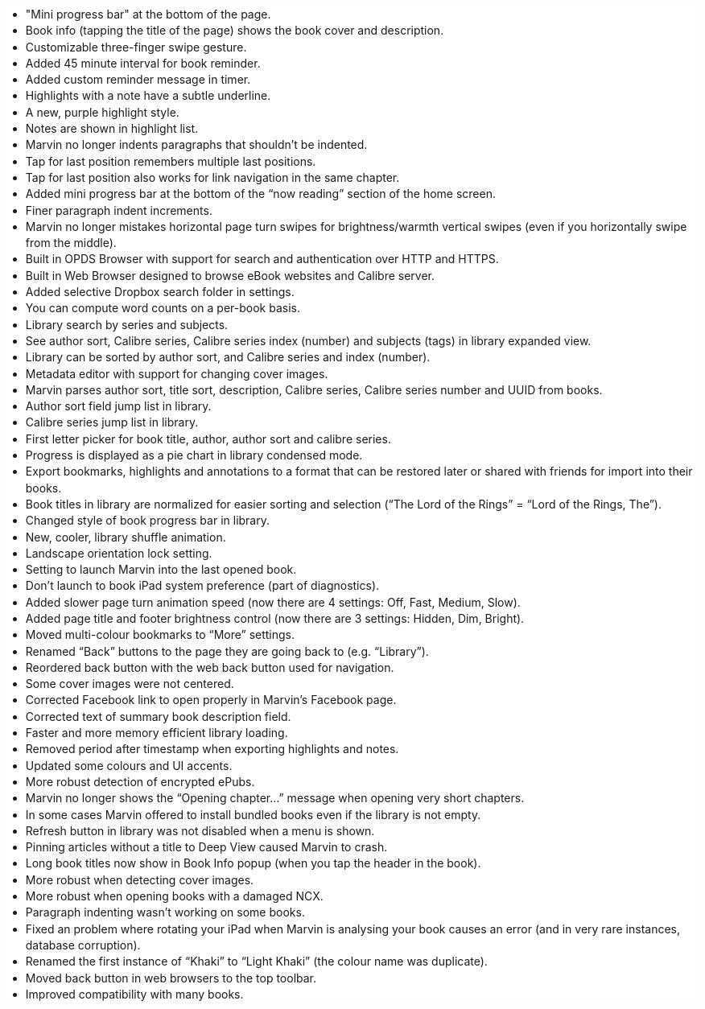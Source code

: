 * "Mini progress bar" at the bottom of the page.
* Book info (tapping the title of the page) shows the book cover and description.
* Customizable three-finger swipe gesture.
* Added 45 minute interval for book reminder.
* Added custom reminder message in timer.
* Highlights with a note have a subtle underline.
* A new, purple highlight style.
* Notes are shown in highlight list.
* Marvin no longer indents paragraphs that shouldn’t be indented.
* Tap for last position remembers multiple last positions.
* Tap for last position also works for link navigation in the same chapter.
* Added mini progress bar at the bottom of the “now reading” section of the home screen.
* Finer paragraph indent increments.
* Marvin no longer mistakes horizontal page turn swipes for brightness/warmth vertical swipes (even if you horizontally swipe from the middle).
* Built in OPDS Browser with support for search and authentication over HTTP and HTTPS.
* Built in Web Browser designed to browse eBook websites and Calibre server.
* Added selective Dropbox search folder in settings.
* You can compute word counts on a per-book basis.
* Library search by series and subjects.
* See author sort, Calibre series, Calibre series index (number) and subjects (tags) in library expanded view.
* Library can be sorted by author sort, and Calibre series and index (number).
* Metadata editor with support for changing cover images.
* Marvin parses author sort, title sort, description, Calibre series, Calibre series number and UUID from books.
* Author sort field jump list in library.
* Calibre series jump list in library.
* First letter picker for book title, author, author sort and calibre series.
* Progress is displayed as a pie chart in library condensed mode.
* Export bookmarks, highlights and annotations to a format that can be restored later or shared with friends for import into their books.
* Book titles in library are normalized for easier sorting and selection (“The Lord of the Rings” = “Lord of the Rings, The”).
* Changed style of book progress bar in library.
* New, cooler, library shuffle animation.
* Landscape orientation lock setting.
* Setting to launch Marvin into the last opened book.
* Don’t launch to book iPad system preference (part of diagnostics).
* Added slower page turn animation speed (now there are 4 settings: Off, Fast, Medium, Slow).
* Added page title and footer brightness control (now there are 3 settings: Hidden, Dim, Bright).
* Moved multi-colour bookmarks to “More” settings.
* Renamed “Back” buttons to the page they are going back to (e.g. “Library”).
* Reordered back button with the web back button used for navigation.
* Some cover images were not centered.
* Corrected Facebook link to open properly in Marvin’s Facebook page.
* Corrected text of summary book description field.
* Faster and more memory efficient library loading.
* Removed period after timestamp when exporting highlights and notes.
* Updated some colours and UI accents.
* More robust detection of encrypted ePubs.
* Marvin no longer shows the “Opening chapter…” message when opening very short chapters.
* In some cases Marvin offered to install bundled books even if the library is not empty.
* Refresh button in library was not disabled when a menu is shown.
* Pinning articles without a title to Deep View caused Marvin to crash.
* Long book titles now show in Book Info popup (when you tap the header in the book).
* More robust when detecting cover images.
* More robust when opening books with a damaged NCX.
* Paragraph indenting wasn’t working on some books.
* Fixed an problem where rotating your iPad when Marvin is analysing your book causes an error (and in very rare instances, database corruption).
* Renamed the first instance of “Khaki” to “Light Khaki” (the colour name was duplicate).
* Moved back button in web browsers to the top toolbar.
* Improved compatibility with many books.
